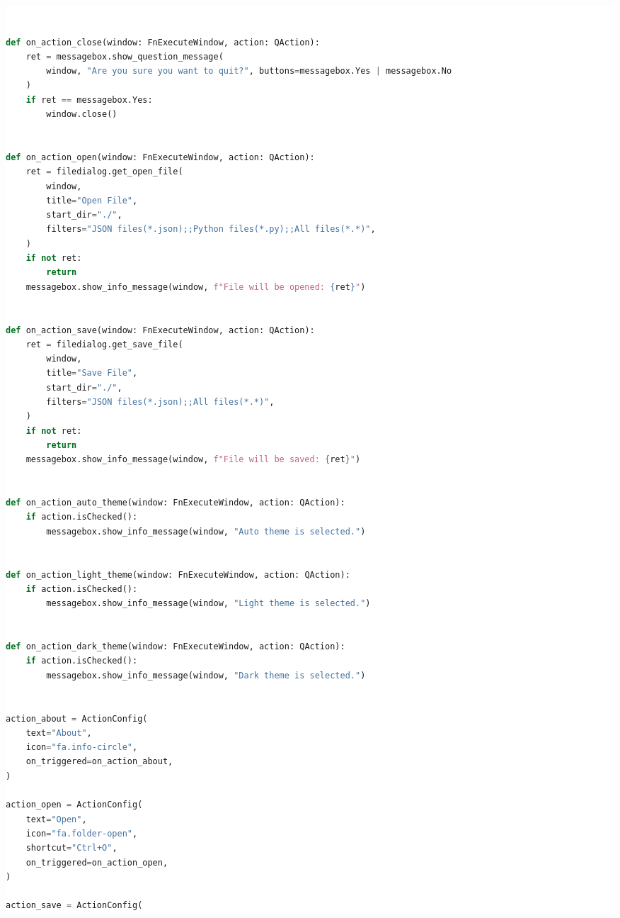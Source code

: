 ```python


def on_action_close(window: FnExecuteWindow, action: QAction):
    ret = messagebox.show_question_message(
        window, "Are you sure you want to quit?", buttons=messagebox.Yes | messagebox.No
    )
    if ret == messagebox.Yes:
        window.close()


def on_action_open(window: FnExecuteWindow, action: QAction):
    ret = filedialog.get_open_file(
        window,
        title="Open File",
        start_dir="./",
        filters="JSON files(*.json);;Python files(*.py);;All files(*.*)",
    )
    if not ret:
        return
    messagebox.show_info_message(window, f"File will be opened: {ret}")


def on_action_save(window: FnExecuteWindow, action: QAction):
    ret = filedialog.get_save_file(
        window,
        title="Save File",
        start_dir="./",
        filters="JSON files(*.json);;All files(*.*)",
    )
    if not ret:
        return
    messagebox.show_info_message(window, f"File will be saved: {ret}")


def on_action_auto_theme(window: FnExecuteWindow, action: QAction):
    if action.isChecked():
        messagebox.show_info_message(window, "Auto theme is selected.")


def on_action_light_theme(window: FnExecuteWindow, action: QAction):
    if action.isChecked():
        messagebox.show_info_message(window, "Light theme is selected.")


def on_action_dark_theme(window: FnExecuteWindow, action: QAction):
    if action.isChecked():
        messagebox.show_info_message(window, "Dark theme is selected.")


action_about = ActionConfig(
    text="About",
    icon="fa.info-circle",
    on_triggered=on_action_about,
)

action_open = ActionConfig(
    text="Open",
    icon="fa.folder-open",
    shortcut="Ctrl+O",
    on_triggered=on_action_open,
)

action_save = ActionConfig(
```